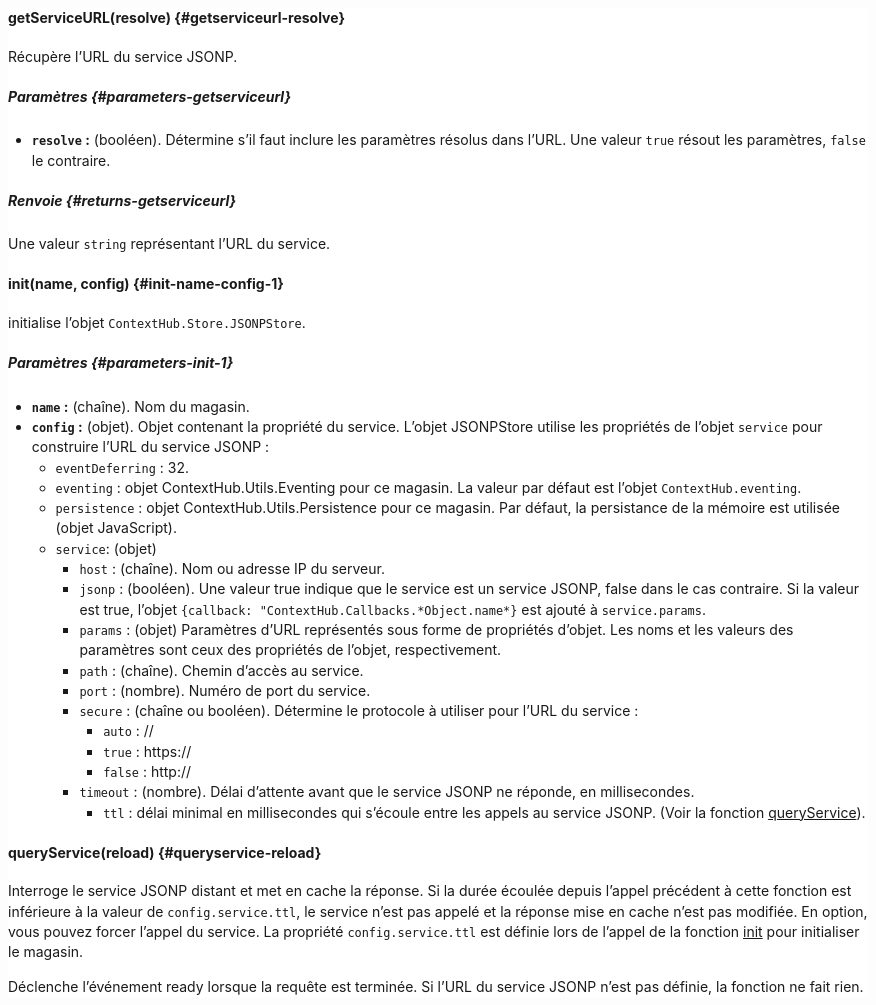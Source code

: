 #### getServiceURL(resolve) {#getserviceurl-resolve}

Récupère l’URL du service JSONP.

##### Paramètres {#parameters-getserviceurl}

* **`resolve` :** (booléen). Détermine s’il faut inclure les paramètres résolus dans l’URL. Une valeur `true` résout les paramètres, `false` le contraire.

##### Renvoie {#returns-getserviceurl}

Une valeur `string` représentant l’URL du service.

#### init(name, config)  {#init-name-config-1}

initialise l’objet `ContextHub.Store.JSONPStore`.

##### Paramètres {#parameters-init-1}

* **`name` :** (chaîne). Nom du magasin.
* **`config` :** (objet). Objet contenant la propriété du service. L’objet JSONPStore utilise les propriétés de l’objet `service` pour construire l’URL du service JSONP :
   * `eventDeferring` : 32.
   * `eventing` : objet ContextHub.Utils.Eventing pour ce magasin. La valeur par défaut est l’objet `ContextHub.eventing`.
   * `persistence` : objet ContextHub.Utils.Persistence pour ce magasin. Par défaut, la persistance de la mémoire est utilisée (objet JavaScript).
   * `service`: (objet)
      * `host` : (chaîne). Nom ou adresse IP du serveur.
      * `jsonp` : (booléen). Une valeur true indique que le service est un service JSONP, false dans le cas contraire. Si la valeur est true, l’objet `{callback: "ContextHub.Callbacks.*Object.name*}` est ajouté à `service.params`.
      * `params` : (objet) Paramètres d’URL représentés sous forme de propriétés d’objet. Les noms et les valeurs des paramètres sont ceux des propriétés de l’objet, respectivement.
      * `path` : (chaîne). Chemin d’accès au service.
      * `port` : (nombre). Numéro de port du service.
      * `secure` : (chaîne ou booléen). Détermine le protocole à utiliser pour l’URL du service :
         * `auto` : //
         * `true` : https://
         * `false` : http://
      * `timeout` : (nombre). Délai d’attente avant que le service JSONP ne réponde, en millisecondes.
         * `ttl` : délai minimal en millisecondes qui s’écoule entre les appels au service JSONP. (Voir la fonction [queryService](#queryservice-reload)).

#### queryService(reload) {#queryservice-reload}

Interroge le service JSONP distant et met en cache la réponse. Si la durée écoulée depuis l’appel précédent à cette fonction est inférieure à la valeur de `config.service.ttl`, le service n’est pas appelé et la réponse mise en cache n’est pas modifiée. En option, vous pouvez forcer l’appel du service. La propriété `config.service.ttl` est définie lors de l’appel de la fonction [init](#init-name-config) pour initialiser le magasin.

Déclenche l’événement ready lorsque la requête est terminée. Si l’URL du service JSONP n’est pas définie, la fonction ne fait rien.
